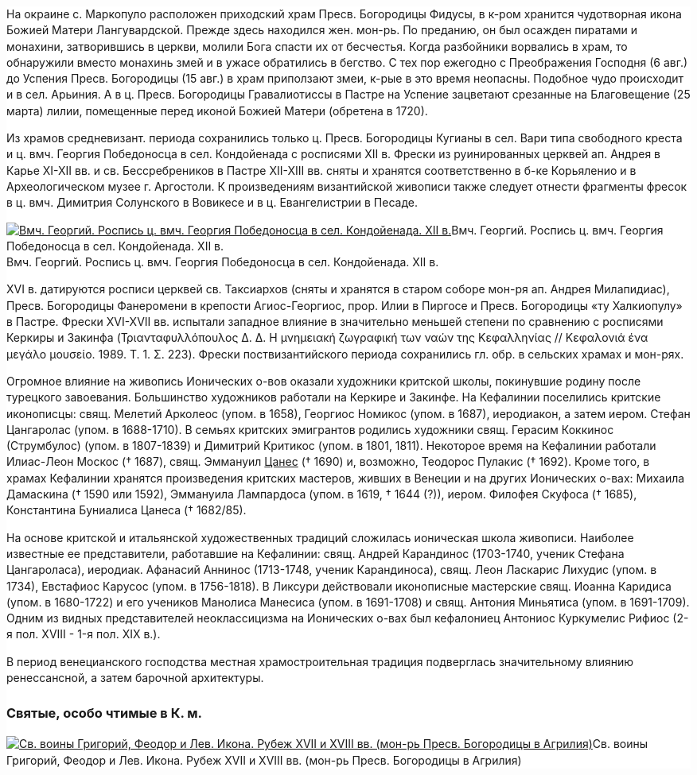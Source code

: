 На окраине с. Маркопуло расположен приходский храм Пресв. Богородицы Фидусы, в к-ром хранится чудотворная икона Божией Матери Лангувардской. Прежде здесь находился жен. мон-рь. По преданию, он был осажден пиратами и монахини, затворившись в церкви, молили Бога спасти их от бесчестья. Когда разбойники ворвались в храм, то обнаружили вместо монахинь змей и в ужасе обратились в бегство. С тех пор ежегодно с Преображения Господня (6 авг.) до Успения Пресв. Богородицы (15 авг.) в храм приползают змеи, к-рые в это время неопасны. Подобное чудо происходит и в сел. Арьиния. А в ц. Пресв. Богородицы Гравалиотиссы в Пастре на Успение зацветают срезанные на Благовещение (25 марта) лилии, помещенные перед иконой Божией Матери (обретена в 1720).

Из храмов средневизант. периода сохранились только ц. Пресв. Богородицы Кугианы в сел. Вари типа свободного креста и ц. вмч. Георгия Победоносца в сел. Кондойенада с росписями XII в. Фрески из руинированных церквей ап. Андрея в Карье XI-XII вв. и св. Бессребреников в Пастре XII-XIII вв. сняты и хранятся соответственно в б-ке Корьяленио и в Археологическом музее г. Аргостоли. К произведениям византийской живописи также следует отнести фрагменты фресок в ц. вмч. Димитрия Солунского в Вовикесе и в ц. Евангелистрии в Песаде.

[![Вмч. Георгий. Роспись ц. вмч. Георгия Победоносца в сел. Кондойенада. XII в.](https://pravenc.ru/data/2014/03/03/1234147487/i200.jpg "Кликните для увеличения картинки")](https://pravenc.ru/data/2014/03/03/1234147487/i400.jpg)Вмч. Георгий. Роспись ц. вмч. Георгия Победоносца в сел. Кондойенада. XII в.  
Вмч. Георгий. Роспись ц. вмч. Георгия Победоносца в сел. Кондойенада. XII в.

XVI в. датируются росписи церквей св. Таксиархов (сняты и хранятся в старом соборе мон-ря ап. Андрея Милапидиас), Пресв. Богородицы Фанеромени в крепости Агиос-Георгиос, прор. Илии в Пиргосе и Пресв. Богородицы «ту Халкиопулу» в Пастре. Фрески XVI-XVII вв. испытали западное влияние в значительно меньшей степени по сравнению с росписями Керкиры и Закинфа (Τριανταφυλλόπουλος Δ. Δ. Η μνημειακή ζωγραφική των ναών της Κεφαλληνίας // Κεφαλονιά ένα μεγάλο μουσείο. 1989. Τ. 1. Σ. 223). Фрески поствизантийского периода сохранились гл. обр. в сельских храмах и мон-рях.

Огромное влияние на живопись Ионических о-вов оказали художники критской школы, покинувшие родину после турецкого завоевания. Большинство художников работали на Керкире и Закинфе. На Кефалинии поселились критские иконописцы: свящ. Мелетий Арколеос (упом. в 1658), Георгиос Номикос (упом. в 1687), иеродиакон, а затем иером. Стефан Цангаролас (упом. в 1688-1710). В семьях критских эмигрантов родились художники свящ. Герасим Коккинос (Струмбулос) (упом. в 1807-1839) и Димитрий Критикос (упом. в 1801, 1811). Некоторое время на Кефалинии работали Илиас-Леон Москос († 1687), свящ. Эммануил [Цанес](https://pravenc.ru/text/Цанес.html) († 1690) и, возможно, Теодорос Пулакис († 1692). Кроме того, в храмах Кефалинии хранятся произведения критских мастеров, живших в Венеции и на других Ионических о-вах: Михаила Дамаскина († 1590 или 1592), Эммануила Лампардоса (упом. в 1619, † 1644 (?)), иером. Филофея Скуфоса († 1685), Константина Буниалиса Цанеса († 1682/85).

На основе критской и итальянской художественных традиций сложилась ионическая школа живописи. Наиболее известные ее представители, работавшие на Кефалинии: свящ. Андрей Карандинос (1703-1740, ученик Стефана Цангароласа), иеродиак. Афанасий Аннинос (1713-1748, ученик Карандиноса), свящ. Леон Ласкарис Лихудис (упом. в 1734), Евстафиос Карусос (упом. в 1756-1818). В Ликсури действовали иконописные мастерские свящ. Иоанна Каридиса (упом. в 1680-1722) и его учеников Манолиса Манесиса (упом. в 1691-1708) и свящ. Антония Миньятиса (упом. в 1691-1709). Одним из видных представителей неоклассицизма на Ионических о-вах был кефалониец Антониос Куркумелис Рифиос (2-я пол. XVIII - 1-я пол. XIX в.).

В период венецианского господства местная храмостроительная традиция подверглась значительному влиянию ренессансной, а затем барочной архитектуры.

### Святые, особо чтимые в К. м.

[![Св. воины Григорий, Феодор и Лев. Икона. Рубеж XVII и XVIII вв. (мон-рь Пресв. Богородицы в Агрилия)](https://pravenc.ru/data/2014/03/03/1234147436/i200.jpg "Кликните для увеличения картинки")](https://pravenc.ru/data/2014/03/03/1234147436/i400.jpg)Св. воины Григорий, Феодор и Лев. Икона. Рубеж XVII и XVIII вв. (мон-рь Пресв. Богородицы в Агрилия)  